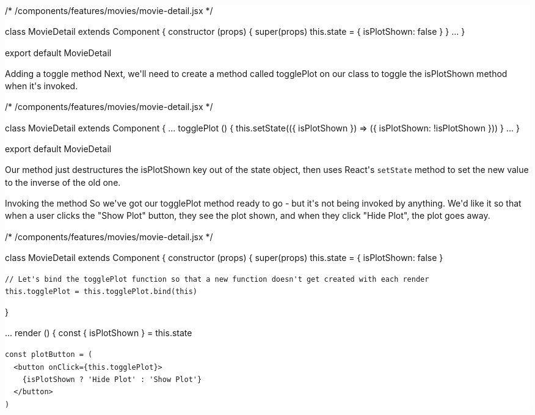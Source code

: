 
/*  /components/features/movies/movie-detail.jsx  */

class MovieDetail extends Component {
  constructor (props) {
    super(props)
    this.state = { isPlotShown: false }
  }
  ...
}

export default MovieDetail


Adding a toggle method
Next, we'll need to create a method called togglePlot on our class to toggle the isPlotShown method when it's invoked.


/*  /components/features/movies/movie-detail.jsx  */

class MovieDetail extends Component {
  ...
  togglePlot () {
    this.setState(({ isPlotShown }) => ({ isPlotShown: !isPlotShown }))
  }
  ...
}

export default MovieDetail



Our method just destructures the isPlotShown key out of the state object, then uses React's <code>setState</code> method to set the new value to the inverse of the old one.



Invoking the method
So we've got our togglePlot method ready to go - but it's not being invoked by anything. We'd like it so that when a user clicks the "Show Plot" button, they see the plot shown, and when they click "Hide Plot", the plot goes away.

/*  /components/features/movies/movie-detail.jsx  */

class MovieDetail extends Component {
  constructor (props) {
    super(props)
    this.state = { isPlotShown: false }

    // Let's bind the togglePlot function so that a new function doesn't get created with each render
    this.togglePlot = this.togglePlot.bind(this)
  }

  ...
  render () {
    const { isPlotShown } = this.state

    const plotButton = (
      <button onClick={this.togglePlot}>
        {isPlotShown ? 'Hide Plot' : 'Show Plot'}
      </button>
    )
